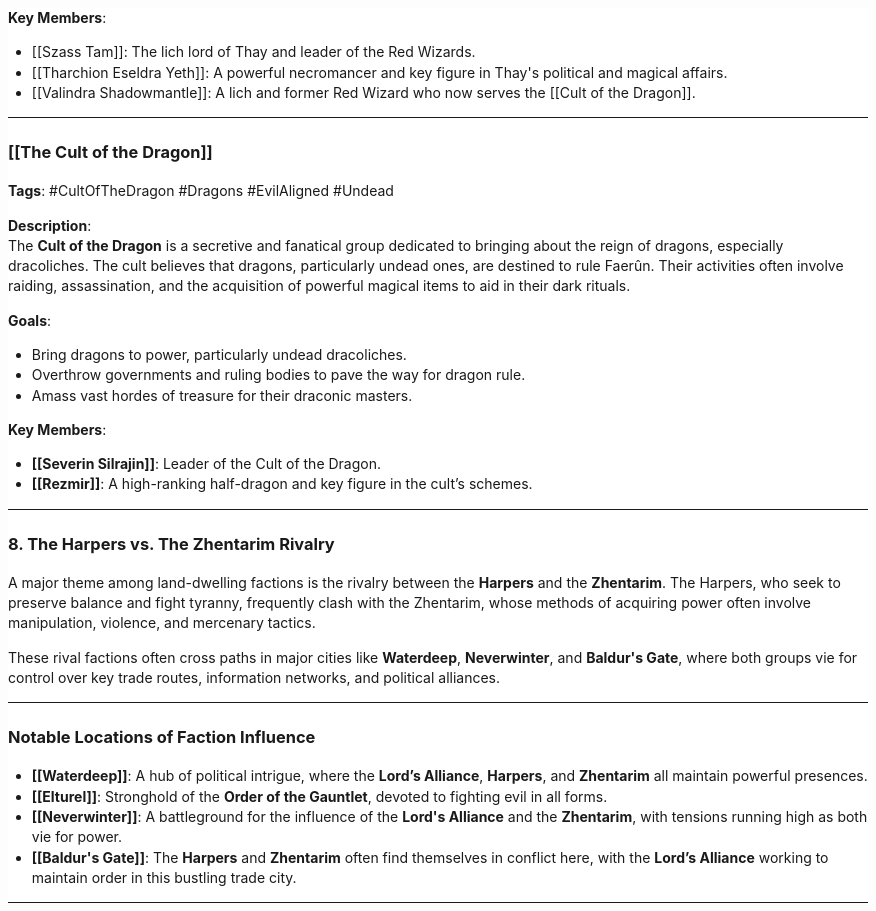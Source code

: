 **Key Members**:

- [[Szass Tam]]: The lich lord of Thay and leader of the Red Wizards.
- [[Tharchion Eseldra Yeth]]: A powerful necromancer and key figure in Thay's political and magical affairs.
- [[Valindra Shadowmantle]]: A lich and former Red Wizard who now serves the [[Cult of the Dragon]].

---

### **[[The Cult of the Dragon]]**

**Tags**: #CultOfTheDragon #Dragons #EvilAligned #Undead

**Description**:  
The **Cult of the Dragon** is a secretive and fanatical group dedicated to bringing about the reign of dragons, especially dracoliches. The cult believes that dragons, particularly undead ones, are destined to rule Faerûn. Their activities often involve raiding, assassination, and the acquisition of powerful magical items to aid in their dark rituals.

**Goals**:

- Bring dragons to power, particularly undead dracoliches.
- Overthrow governments and ruling bodies to pave the way for dragon rule.
- Amass vast hordes of treasure for their draconic masters.

**Key Members**:

- **[[Severin Silrajin]]**: Leader of the Cult of the Dragon.
- **[[Rezmir]]**: A high-ranking half-dragon and key figure in the cult’s schemes.

---

### **8. The Harpers vs. The Zhentarim Rivalry**

A major theme among land-dwelling factions is the rivalry between the **Harpers** and the **Zhentarim**. The Harpers, who seek to preserve balance and fight tyranny, frequently clash with the Zhentarim, whose methods of acquiring power often involve manipulation, violence, and mercenary tactics.

These rival factions often cross paths in major cities like **Waterdeep**, **Neverwinter**, and **Baldur's Gate**, where both groups vie for control over key trade routes, information networks, and political alliances.

---

### **Notable Locations of Faction Influence**

- **[[Waterdeep]]**: A hub of political intrigue, where the **Lord’s Alliance**, **Harpers**, and **Zhentarim** all maintain powerful presences.
- **[[Elturel]]**: Stronghold of the **Order of the Gauntlet**, devoted to fighting evil in all forms.
- **[[Neverwinter]]**: A battleground for the influence of the **Lord's Alliance** and the **Zhentarim**, with tensions running high as both vie for power.
- **[[Baldur's Gate]]**: The **Harpers** and **Zhentarim** often find themselves in conflict here, with the **Lord’s Alliance** working to maintain order in this bustling trade city.

---